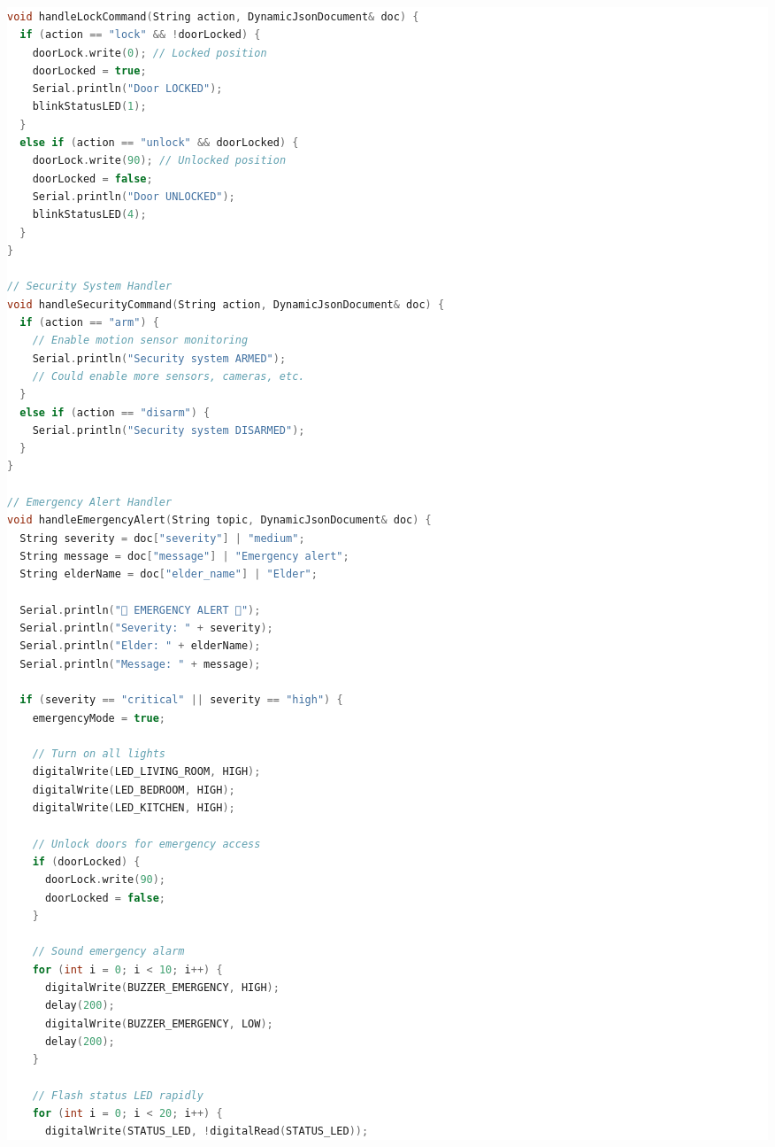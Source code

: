 ```cpp
void handleLockCommand(String action, DynamicJsonDocument& doc) {
  if (action == "lock" && !doorLocked) {
    doorLock.write(0); // Locked position
    doorLocked = true;
    Serial.println("Door LOCKED");
    blinkStatusLED(1);
  }
  else if (action == "unlock" && doorLocked) {
    doorLock.write(90); // Unlocked position
    doorLocked = false;
    Serial.println("Door UNLOCKED");
    blinkStatusLED(4);
  }
}

// Security System Handler
void handleSecurityCommand(String action, DynamicJsonDocument& doc) {
  if (action == "arm") {
    // Enable motion sensor monitoring
    Serial.println("Security system ARMED");
    // Could enable more sensors, cameras, etc.
  }
  else if (action == "disarm") {
    Serial.println("Security system DISARMED");
  }
}

// Emergency Alert Handler
void handleEmergencyAlert(String topic, DynamicJsonDocument& doc) {
  String severity = doc["severity"] | "medium";
  String message = doc["message"] | "Emergency alert";
  String elderName = doc["elder_name"] | "Elder";
  
  Serial.println("🚨 EMERGENCY ALERT 🚨");
  Serial.println("Severity: " + severity);
  Serial.println("Elder: " + elderName);
  Serial.println("Message: " + message);
  
  if (severity == "critical" || severity == "high") {
    emergencyMode = true;
    
    // Turn on all lights
    digitalWrite(LED_LIVING_ROOM, HIGH);
    digitalWrite(LED_BEDROOM, HIGH);
    digitalWrite(LED_KITCHEN, HIGH);
    
    // Unlock doors for emergency access
    if (doorLocked) {
      doorLock.write(90);
      doorLocked = false;
    }
    
    // Sound emergency alarm
    for (int i = 0; i < 10; i++) {
      digitalWrite(BUZZER_EMERGENCY, HIGH);
      delay(200);
      digitalWrite(BUZZER_EMERGENCY, LOW);
      delay(200);
    }
    
    // Flash status LED rapidly
    for (int i = 0; i < 20; i++) {
      digitalWrite(STATUS_LED, !digitalRead(STATUS_LED));
```